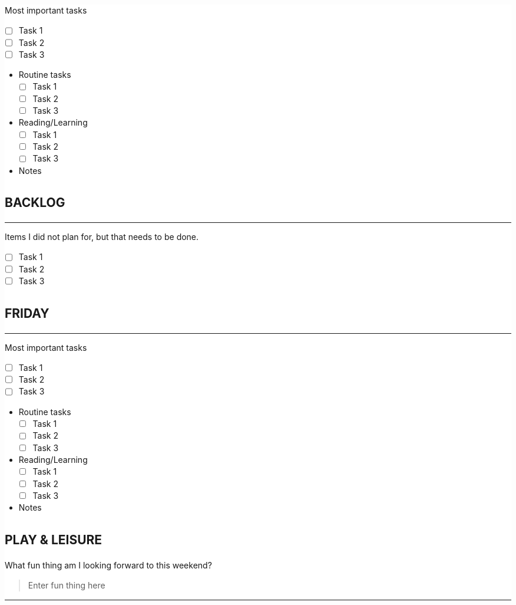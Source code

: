 
Most important tasks

- [ ]  Task 1
- [ ]  Task 2
- [ ]  Task 3
- Routine tasks
    - [ ]  Task 1
    - [ ]  Task 2
    - [ ]  Task 3
- Reading/Learning
    - [ ]  Task 1
    - [ ]  Task 2
    - [ ]  Task 3
- Notes

## BACKLOG

---

Items I did not plan for, but that needs to be done. 

- [ ]  Task 1
- [ ]  Task 2
- [ ]  Task 3

## FRIDAY

---

Most important tasks

- [ ]  Task 1
- [ ]  Task 2
- [ ]  Task 3
- Routine tasks
    - [ ]  Task 1
    - [ ]  Task 2
    - [ ]  Task 3
- Reading/Learning
    - [ ]  Task 1
    - [ ]  Task 2
    - [ ]  Task 3
- Notes

## PLAY & LEISURE

What fun thing am I looking forward to this weekend?

> Enter fun thing here
> 

---
